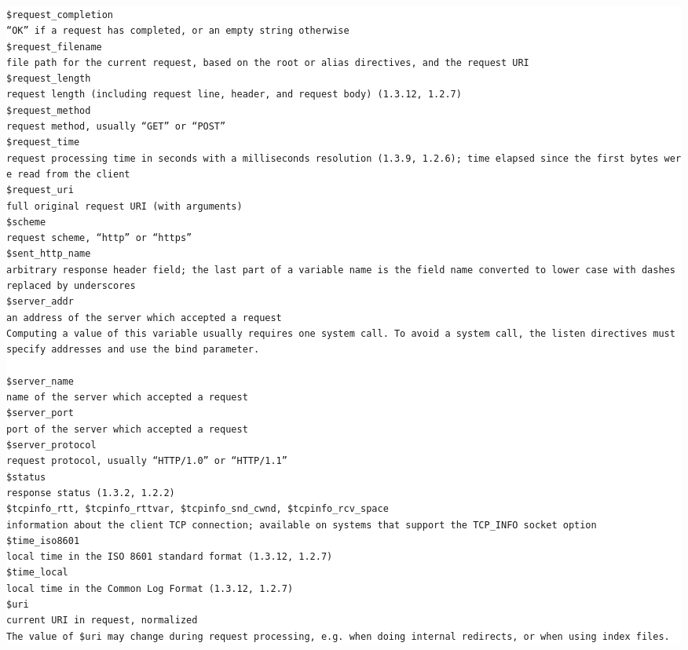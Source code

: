 ```
$request_completion
“OK” if a request has completed, or an empty string otherwise
$request_filename
file path for the current request, based on the root or alias directives, and the request URI
$request_length
request length (including request line, header, and request body) (1.3.12, 1.2.7)
$request_method
request method, usually “GET” or “POST”
$request_time
request processing time in seconds with a milliseconds resolution (1.3.9, 1.2.6); time elapsed since the first bytes were read from the client
$request_uri
full original request URI (with arguments)
$scheme
request scheme, “http” or “https”
$sent_http_name
arbitrary response header field; the last part of a variable name is the field name converted to lower case with dashes replaced by underscores
$server_addr
an address of the server which accepted a request
Computing a value of this variable usually requires one system call. To avoid a system call, the listen directives must specify addresses and use the bind parameter.

$server_name
name of the server which accepted a request
$server_port
port of the server which accepted a request
$server_protocol
request protocol, usually “HTTP/1.0” or “HTTP/1.1”
$status
response status (1.3.2, 1.2.2)
$tcpinfo_rtt, $tcpinfo_rttvar, $tcpinfo_snd_cwnd, $tcpinfo_rcv_space
information about the client TCP connection; available on systems that support the TCP_INFO socket option
$time_iso8601
local time in the ISO 8601 standard format (1.3.12, 1.2.7)
$time_local
local time in the Common Log Format (1.3.12, 1.2.7)
$uri
current URI in request, normalized
The value of $uri may change during request processing, e.g. when doing internal redirects, or when using index files.
```
